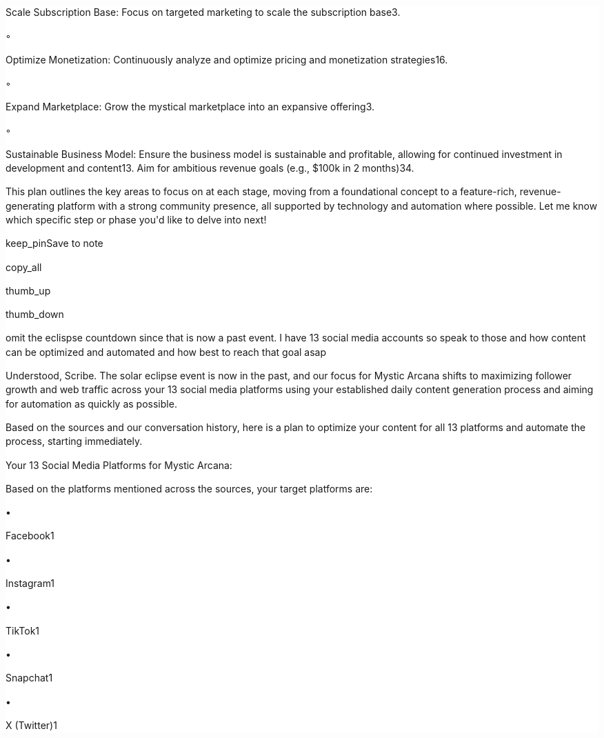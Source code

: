Scale Subscription Base: Focus on targeted marketing to scale the subscription base3.

◦

Optimize Monetization: Continuously analyze and optimize pricing and monetization strategies16.

◦

Expand Marketplace: Grow the mystical marketplace into an expansive offering3.

◦

Sustainable Business Model: Ensure the business model is sustainable and profitable, allowing for continued investment in development and content13. Aim for ambitious revenue goals (e.g., $100k in 2 months)34.

This plan outlines the key areas to focus on at each stage, moving from a foundational concept to a feature-rich, revenue-generating platform with a strong community presence, all supported by technology and automation where possible. Let me know which specific step or phase you'd like to delve into next!

keep_pinSave to note

copy_all

thumb_up

thumb_down

omit the eclispse countdown since that is now a past event. I have 13 social media accounts so speak to those and how content can be optimized and automated and how best to reach that goal asap

Understood, Scribe. The solar eclipse event is now in the past, and our focus for Mystic Arcana shifts to maximizing follower growth and web traffic across your 13 social media platforms using your established daily content generation process and aiming for automation as quickly as possible.

Based on the sources and our conversation history, here is a plan to optimize your content for all 13 platforms and automate the process, starting immediately.

Your 13 Social Media Platforms for Mystic Arcana:

Based on the platforms mentioned across the sources, your target platforms are:

•

Facebook1

•

Instagram1

•

TikTok1

•

Snapchat1

•

X (Twitter)1
